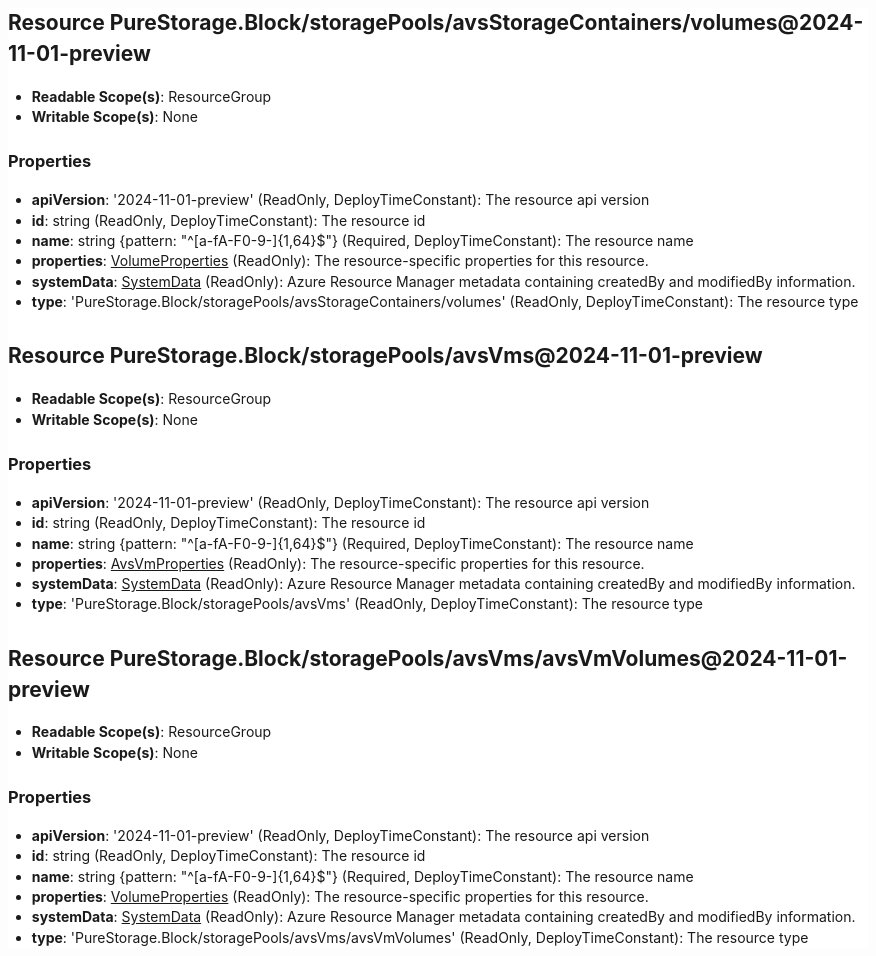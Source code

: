 ## Resource PureStorage.Block/storagePools/avsStorageContainers/volumes@2024-11-01-preview
* **Readable Scope(s)**: ResourceGroup
* **Writable Scope(s)**: None
### Properties
* **apiVersion**: '2024-11-01-preview' (ReadOnly, DeployTimeConstant): The resource api version
* **id**: string (ReadOnly, DeployTimeConstant): The resource id
* **name**: string {pattern: "^[a-fA-F0-9\-]{1,64}$"} (Required, DeployTimeConstant): The resource name
* **properties**: [VolumeProperties](#volumeproperties) (ReadOnly): The resource-specific properties for this resource.
* **systemData**: [SystemData](#systemdata) (ReadOnly): Azure Resource Manager metadata containing createdBy and modifiedBy information.
* **type**: 'PureStorage.Block/storagePools/avsStorageContainers/volumes' (ReadOnly, DeployTimeConstant): The resource type

## Resource PureStorage.Block/storagePools/avsVms@2024-11-01-preview
* **Readable Scope(s)**: ResourceGroup
* **Writable Scope(s)**: None
### Properties
* **apiVersion**: '2024-11-01-preview' (ReadOnly, DeployTimeConstant): The resource api version
* **id**: string (ReadOnly, DeployTimeConstant): The resource id
* **name**: string {pattern: "^[a-fA-F0-9\-]{1,64}$"} (Required, DeployTimeConstant): The resource name
* **properties**: [AvsVmProperties](#avsvmproperties) (ReadOnly): The resource-specific properties for this resource.
* **systemData**: [SystemData](#systemdata) (ReadOnly): Azure Resource Manager metadata containing createdBy and modifiedBy information.
* **type**: 'PureStorage.Block/storagePools/avsVms' (ReadOnly, DeployTimeConstant): The resource type

## Resource PureStorage.Block/storagePools/avsVms/avsVmVolumes@2024-11-01-preview
* **Readable Scope(s)**: ResourceGroup
* **Writable Scope(s)**: None
### Properties
* **apiVersion**: '2024-11-01-preview' (ReadOnly, DeployTimeConstant): The resource api version
* **id**: string (ReadOnly, DeployTimeConstant): The resource id
* **name**: string {pattern: "^[a-fA-F0-9\-]{1,64}$"} (Required, DeployTimeConstant): The resource name
* **properties**: [VolumeProperties](#volumeproperties) (ReadOnly): The resource-specific properties for this resource.
* **systemData**: [SystemData](#systemdata) (ReadOnly): Azure Resource Manager metadata containing createdBy and modifiedBy information.
* **type**: 'PureStorage.Block/storagePools/avsVms/avsVmVolumes' (ReadOnly, DeployTimeConstant): The resource type

